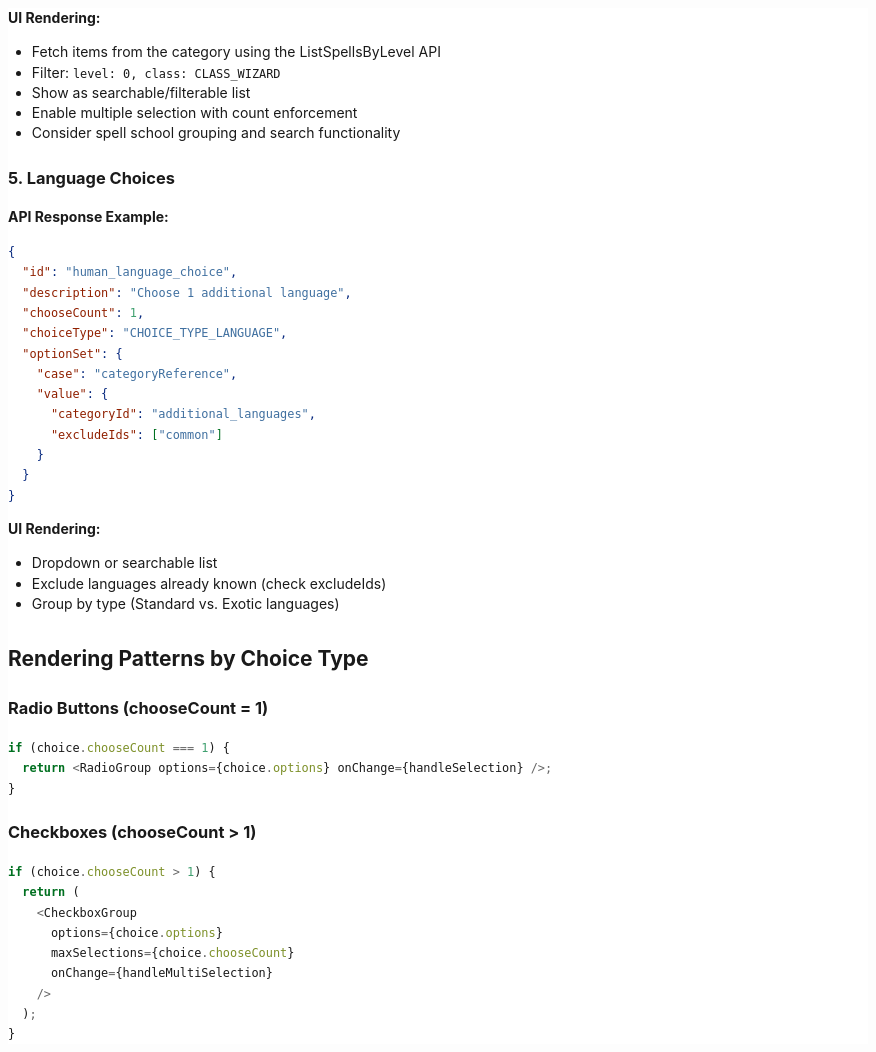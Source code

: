 **UI Rendering:**
- Fetch items from the category using the ListSpellsByLevel API
- Filter: `level: 0, class: CLASS_WIZARD`
- Show as searchable/filterable list
- Enable multiple selection with count enforcement
- Consider spell school grouping and search functionality

### 5. Language Choices

**API Response Example:**
```json
{
  "id": "human_language_choice",
  "description": "Choose 1 additional language",
  "chooseCount": 1,
  "choiceType": "CHOICE_TYPE_LANGUAGE",
  "optionSet": {
    "case": "categoryReference",
    "value": {
      "categoryId": "additional_languages",
      "excludeIds": ["common"]
    }
  }
}
```

**UI Rendering:**
- Dropdown or searchable list
- Exclude languages already known (check excludeIds)
- Group by type (Standard vs. Exotic languages)

## Rendering Patterns by Choice Type

### Radio Buttons (chooseCount = 1)
```typescript
if (choice.chooseCount === 1) {
  return <RadioGroup options={choice.options} onChange={handleSelection} />;
}
```

### Checkboxes (chooseCount > 1)
```typescript
if (choice.chooseCount > 1) {
  return (
    <CheckboxGroup 
      options={choice.options} 
      maxSelections={choice.chooseCount}
      onChange={handleMultiSelection}
    />
  );
}
```
